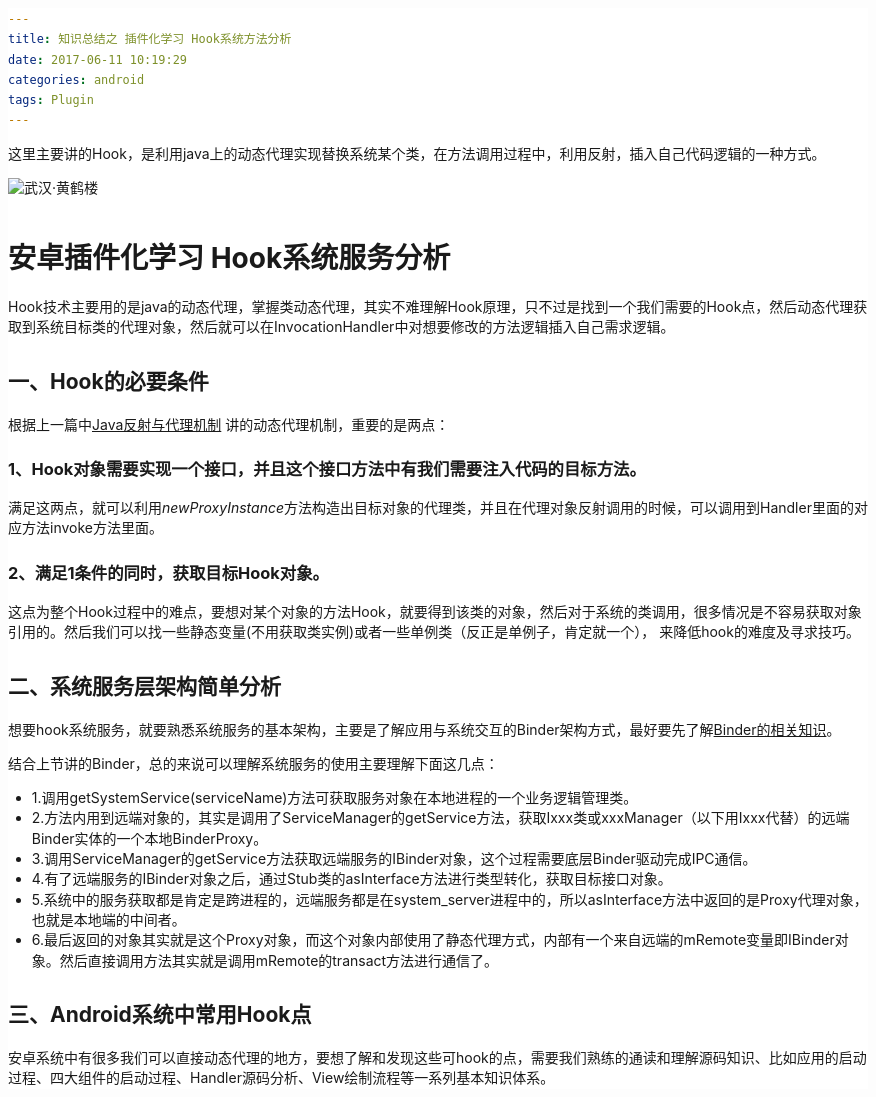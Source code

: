 ```yaml
---
title: 知识总结之 插件化学习 Hook系统方法分析
date: 2017-06-11 10:19:29
categories: android 
tags: Plugin 
---
```


这里主要讲的Hook，是利用java上的动态代理实现替换系统某个类，在方法调用过程中，利用反射，插入自己代码逻辑的一种方式。

![武汉·黄鹤楼](http://wx1.sinaimg.cn/mw690/70e618a5ly1fgkvk3t37sj20ku0fmgpm.jpg)


# 安卓插件化学习 Hook系统服务分析

Hook技术主要用的是java的动态代理，掌握类动态代理，其实不难理解Hook原理，只不过是找到一个我们需要的Hook点，然后动态代理获取到系统目标类的代理对象，然后就可以在InvocationHandler中对想要修改的方法逻辑插入自己需求逻辑。

## 一、Hook的必要条件

根据上一篇中[Java反射与代理机制](http://www.canking.win/2017/05/12/reflect-proxy/) 讲的动态代理机制，重要的是两点：

### 1、Hook对象需要实现一个接口，并且这个接口方法中有我们需要注入代码的目标方法。
满足这两点，就可以利用*newProxyInstance*方法构造出目标对象的代理类，并且在代理对象反射调用的时候，可以调用到Handler里面的对应方法invoke方法里面。

### 2、满足1条件的同时，获取目标Hook对象。

这点为整个Hook过程中的难点，要想对某个对象的方法Hook，就要得到该类的对象，然后对于系统的类调用，很多情况是不容易获取对象引用的。然后我们可以找一些静态变量(不用获取类实例)或者一些单例类（反正是单例子，肯定就一个），
来降低hook的难度及寻求技巧。

## 二、系统服务层架构简单分析

想要hook系统服务，就要熟悉系统服务的基本架构，主要是了解应用与系统交互的Binder架构方式，最好要先了解[Binder的相关知识](http://www.canking.win/2017/06/01/binder/)。

结合上节讲的Binder，总的来说可以理解系统服务的使用主要理解下面这几点：

* 1.调用getSystemService(serviceName)方法可获取服务对象在本地进程的一个业务逻辑管理类。
* 2.方法内用到远端对象的，其实是调用了ServiceManager的getService方法，获取Ixxx类或xxxManager（以下用Ixxx代替）的远端Binder实体的一个本地BinderProxy。
* 3.调用ServiceManager的getService方法获取远端服务的IBinder对象，这个过程需要底层Binder驱动完成IPC通信。
* 4.有了远端服务的IBinder对象之后，通过Stub类的asInterface方法进行类型转化，获取目标接口对象。
* 5.系统中的服务获取都是肯定是跨进程的，远端服务都是在system_server进程中的，所以asInterface方法中返回的是Proxy代理对象，也就是本地端的中间者。
* 6.最后返回的对象其实就是这个Proxy对象，而这个对象内部使用了静态代理方式，内部有一个来自远端的mRemote变量即IBinder对象。然后直接调用方法其实就是调用mRemote的transact方法进行通信了。

## 三、Android系统中常用Hook点
安卓系统中有很多我们可以直接动态代理的地方，要想了解和发现这些可hook的点，需要我们熟练的通读和理解源码知识、比如应用的启动过程、四大组件的启动过程、Handler源码分析、View绘制流程等一系列基本知识体系。
